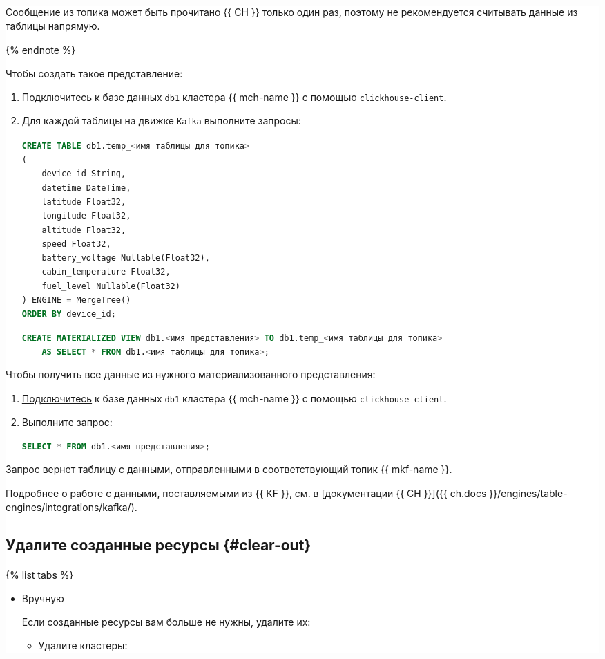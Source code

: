 Сообщение из топика может быть прочитано {{ CH }} только один раз, поэтому не рекомендуется считывать данные из таблицы напрямую.

{% endnote %}

Чтобы создать такое представление:

1. [Подключитесь](../../managed-clickhouse/operations/connect.md#connection-string) к базе данных `db1` кластера {{ mch-name }} с помощью `clickhouse-client`.
1. Для каждой таблицы на движке `Kafka` выполните запросы:

    ```sql
    CREATE TABLE db1.temp_<имя таблицы для топика>
    (
        device_id String,
        datetime DateTime,
        latitude Float32,
        longitude Float32,
        altitude Float32,
        speed Float32,
        battery_voltage Nullable(Float32),
        cabin_temperature Float32,
        fuel_level Nullable(Float32)
    ) ENGINE = MergeTree()
    ORDER BY device_id;
    ```

    ```sql
    CREATE MATERIALIZED VIEW db1.<имя представления> TO db1.temp_<имя таблицы для топика>
        AS SELECT * FROM db1.<имя таблицы для топика>;
    ```

Чтобы получить все данные из нужного материализованного представления:

1. [Подключитесь](../../managed-clickhouse/operations/connect.md#connection-string) к базе данных `db1` кластера {{ mch-name }} с помощью `clickhouse-client`.
1. Выполните запрос:

    ```sql
    SELECT * FROM db1.<имя представления>;
    ```

Запрос вернет таблицу с данными, отправленными в соответствующий топик {{ mkf-name }}.

Подробнее о работе с данными, поставляемыми из {{ KF }}, см. в [документации {{ CH }}]({{ ch.docs }}/engines/table-engines/integrations/kafka/).

## Удалите созданные ресурсы {#clear-out}

{% list tabs %}

* Вручную

    Если созданные ресурсы вам больше не нужны, удалите их:

    - Удалите кластеры:

